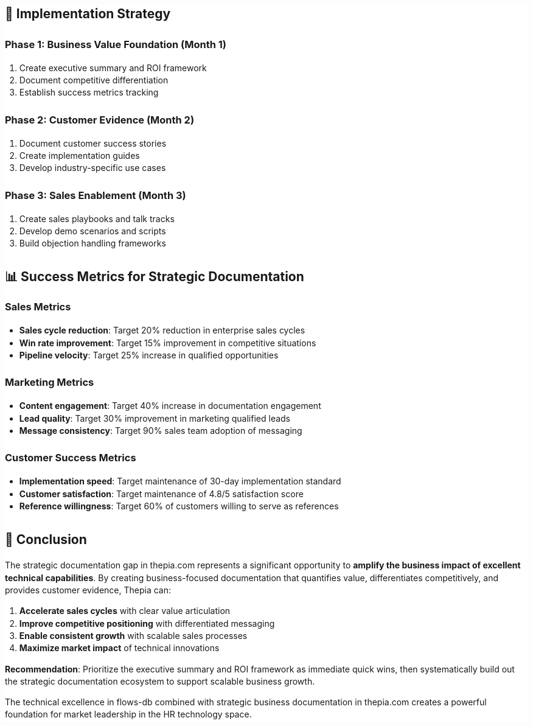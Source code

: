 ## 🔄 **Implementation Strategy**

### **Phase 1: Business Value Foundation (Month 1)**
1. Create executive summary and ROI framework
2. Document competitive differentiation
3. Establish success metrics tracking

### **Phase 2: Customer Evidence (Month 2)**  
1. Document customer success stories
2. Create implementation guides
3. Develop industry-specific use cases

### **Phase 3: Sales Enablement (Month 3)**
1. Create sales playbooks and talk tracks
2. Develop demo scenarios and scripts
3. Build objection handling frameworks

## 📊 **Success Metrics for Strategic Documentation**

### **Sales Metrics**
- **Sales cycle reduction**: Target 20% reduction in enterprise sales cycles
- **Win rate improvement**: Target 15% improvement in competitive situations
- **Pipeline velocity**: Target 25% increase in qualified opportunities

### **Marketing Metrics**
- **Content engagement**: Target 40% increase in documentation engagement
- **Lead quality**: Target 30% improvement in marketing qualified leads
- **Message consistency**: Target 90% sales team adoption of messaging

### **Customer Success Metrics**
- **Implementation speed**: Target maintenance of 30-day implementation standard
- **Customer satisfaction**: Target maintenance of 4.8/5 satisfaction score
- **Reference willingness**: Target 60% of customers willing to serve as references

## 🎯 **Conclusion**

The strategic documentation gap in thepia.com represents a significant opportunity to **amplify the business impact of excellent technical capabilities**. By creating business-focused documentation that quantifies value, differentiates competitively, and provides customer evidence, Thepia can:

1. **Accelerate sales cycles** with clear value articulation
2. **Improve competitive positioning** with differentiated messaging
3. **Enable consistent growth** with scalable sales processes
4. **Maximize market impact** of technical innovations

**Recommendation**: Prioritize the executive summary and ROI framework as immediate quick wins, then systematically build out the strategic documentation ecosystem to support scalable business growth.

The technical excellence in flows-db combined with strategic business documentation in thepia.com creates a powerful foundation for market leadership in the HR technology space.